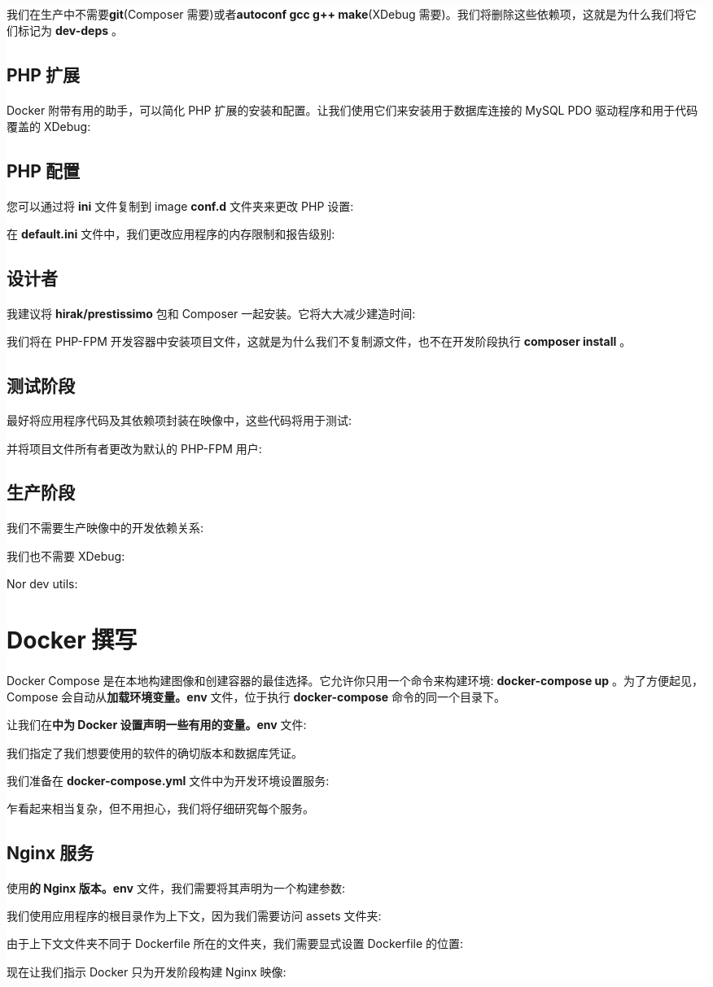 我们在生产中不需要**git**(Composer 需要)或者**autoconf gcc g++ make**(XDebug 需要)。我们将删除这些依赖项，这就是为什么我们将它们标记为 **dev-deps** 。

## PHP 扩展

Docker 附带有用的助手，可以简化 PHP 扩展的安装和配置。让我们使用它们来安装用于数据库连接的 MySQL PDO 驱动程序和用于代码覆盖的 XDebug:

## PHP 配置

您可以通过将 **ini** 文件复制到 image **conf.d** 文件夹来更改 PHP 设置:

在 **default.ini** 文件中，我们更改应用程序的内存限制和报告级别:

## 设计者

我建议将 **hirak/prestissimo** 包和 Composer 一起安装。它将大大减少建造时间:

我们将在 PHP-FPM 开发容器中安装项目文件，这就是为什么我们不复制源文件，也不在开发阶段执行 **composer install** 。

## 测试阶段

最好将应用程序代码及其依赖项封装在映像中，这些代码将用于测试:

并将项目文件所有者更改为默认的 PHP-FPM 用户:

## 生产阶段

我们不需要生产映像中的开发依赖关系:

我们也不需要 XDebug:

Nor dev utils:

# Docker 撰写

Docker Compose 是在本地构建图像和创建容器的最佳选择。它允许你只用一个命令来构建环境: **docker-compose up** 。为了方便起见，Compose 会自动从**加载环境变量。env** 文件，位于执行 **docker-compose** 命令的同一个目录下。

让我们在**中为 Docker 设置声明一些有用的变量。env** 文件:

我们指定了我们想要使用的软件的确切版本和数据库凭证。

我们准备在 **docker-compose.yml** 文件中为开发环境设置服务:

乍看起来相当复杂，但不用担心，我们将仔细研究每个服务。

## Nginx 服务

使用**的 Nginx 版本。env** 文件，我们需要将其声明为一个构建参数:

我们使用应用程序的根目录作为上下文，因为我们需要访问 assets 文件夹:

由于上下文文件夹不同于 Dockerfile 所在的文件夹，我们需要显式设置 Dockerfile 的位置:

现在让我们指示 Docker 只为开发阶段构建 Nginx 映像:
